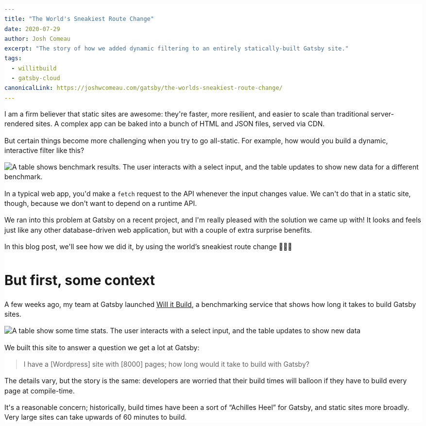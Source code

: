 ```yaml
---
title: "The World's Sneakiest Route Change"
date: 2020-07-29
author: Josh Comeau
excerpt: "The story of how we added dynamic filtering to an entirely statically-built Gatsby site."
tags:
  - willitbuild
  - gatsby-cloud
canonicalLink: https://joshwcomeau.com/gatsby/the-worlds-sneakiest-route-change/
---
```


I am a firm believer that static sites are awesome: they're faster, more resilient, and easier to scale than traditional server-rendered sites. A complex app can be baked into a bunch of HTML and JSON files, served via CDN.

But certain things become more challenging when you try to go all-static. For example, how would you build a dynamic, interactive filter like this?

<img
  alt="A table shows benchmark results. The user interacts with a select input, and the table updates to show new data for a different benchmark."
  src="./image/filter-demo.gif"
/>

In a typical web app, you'd make a `fetch` request to the API whenever the input changes value. We can't do that in a static site, though, because we don't want to depend on a runtime API.

We ran into this problem at Gatsby on a recent project, and I'm really pleased with the solution we came up with! It looks and feels just like any other database-driven web application, but with a couple of extra surprise benefits.

In this blog post, we'll see how we did it, by using the world’s sneakiest route change 🕵🏻‍♂️

# But first, some context

A few weeks ago, my team at Gatsby launched [Will it Build](https://willit.build/), a benchmarking service that shows how long it takes to build Gatsby sites.

<img
  alt="A table show some time stats. The user interacts with a select input, and the table updates to show new data"
  src="./image/will-it-build-screenshot.png"
/>

We built this site to answer a question we get a lot at Gatsby:

> I have a [Wordpress] site with [8000] pages; how long would it take to build with Gatsby?

The details vary, but the story is the same: developers are worried that their build times will balloon if they have to build every page at compile-time.

It's a reasonable concern; historically, build times have been a sort of “Achilles Heel” for Gatsby, and static sites more broadly. Very large sites can take upwards of 60 minutes to build.
